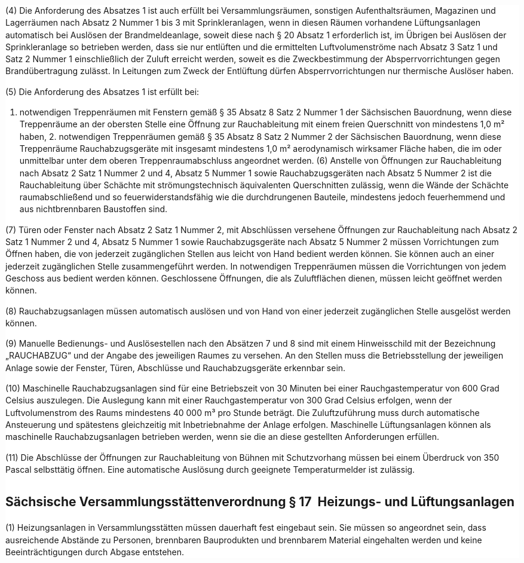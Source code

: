 (4) Die Anforderung des Absatzes 1 ist auch erfüllt bei Versammlungsräumen, sonstigen Aufenthaltsräumen, Magazinen und Lagerräumen nach Absatz 2 Nummer 1 bis 3 mit Sprinkleranlagen, wenn in diesen Räumen vorhandene Lüftungsanlagen automatisch bei Auslösen der Brandmeldeanlage, soweit diese nach § 20 Absatz 1 erforderlich ist, im Übrigen bei Auslösen der Sprinkleranlage so betrieben werden, dass sie nur entlüften und die ermittelten Luftvolumenströme nach Absatz 3 Satz 1 und Satz 2 Nummer 1 einschließlich der Zuluft erreicht werden, soweit es die Zweckbestimmung der Absperrvorrichtungen gegen Brandübertragung zulässt. In Leitungen zum Zweck der Entlüftung dürfen Absperrvorrichtungen nur thermische Auslöser haben.

(5) Die Anforderung des Absatzes 1 ist erfüllt bei:

1. notwendigen Treppenräumen mit Fenstern gemäß § 35 Absatz 8 Satz 2 Nummer 1 der Sächsischen Bauordnung, wenn diese Treppenräume an der obersten Stelle eine Öffnung zur Rauchableitung mit einem freien Querschnitt von mindestens 1,0 m² haben, 2. notwendigen Treppenräumen gemäß § 35 Absatz 8 Satz 2 Nummer 2 der Sächsischen Bauordnung, wenn diese Treppenräume Rauchabzugsgeräte mit insgesamt mindestens 1,0 m² aerodynamisch wirksamer Fläche haben, die im oder unmittelbar unter dem oberen Treppenraumabschluss angeordnet werden. (6) Anstelle von Öffnungen zur Rauchableitung nach Absatz 2 Satz 1 Nummer 2 und 4, Absatz 5 Nummer 1 sowie Rauchabzugsgeräten nach Absatz 5 Nummer 2 ist die Rauchableitung über Schächte mit strömungstechnisch äquivalenten Querschnitten zulässig, wenn die Wände der Schächte raumabschließend und so feuerwiderstandsfähig wie die durchdrungenen Bauteile, mindestens jedoch feuerhemmend und aus nichtbrennbaren Baustoffen sind.

(7) Türen oder Fenster nach Absatz 2 Satz 1 Nummer 2, mit Abschlüssen versehene Öffnungen zur Rauchableitung nach Absatz 2 Satz 1 Nummer 2 und 4, Absatz 5 Nummer 1 sowie Rauchabzugsgeräte nach Absatz 5 Nummer 2 müssen Vorrichtungen zum Öffnen haben, die von jederzeit zugänglichen Stellen aus leicht von Hand bedient werden können. Sie können auch an einer jederzeit zugänglichen Stelle zusammengeführt werden. In notwendigen Treppenräumen müssen die Vorrichtungen von jedem Geschoss aus bedient werden können. Geschlossene Öffnungen, die als Zuluftflächen dienen, müssen leicht geöffnet werden können.

(8) Rauchabzugsanlagen müssen automatisch auslösen und von Hand von einer jederzeit zugänglichen Stelle ausgelöst werden können.

(9) Manuelle Bedienungs- und Auslösestellen nach den Absätzen 7 und 8 sind mit einem Hinweisschild mit der Bezeichnung „RAUCHABZUG“ und der Angabe des jeweiligen Raumes zu versehen. An den Stellen muss die Betriebsstellung der jeweiligen Anlage sowie der Fenster, Türen, Abschlüsse und Rauchabzugsgeräte erkennbar sein.

(10) Maschinelle Rauchabzugsanlagen sind für eine Betriebszeit von 30 Minuten bei einer Rauchgastemperatur von 600 Grad Celsius auszulegen. Die Auslegung kann mit einer Rauchgastemperatur von 300 Grad Celsius erfolgen, wenn der Luftvolumenstrom des Raums mindestens 40 000 m³ pro Stunde beträgt. Die Zuluftzuführung muss durch automatische Ansteuerung und spätestens gleichzeitig mit Inbetriebnahme der Anlage erfolgen. Maschinelle Lüftungsanlagen können als maschinelle Rauchabzugsanlagen betrieben werden, wenn sie die an diese gestellten Anforderungen erfüllen.

(11) Die Abschlüsse der Öffnungen zur Rauchableitung von Bühnen mit Schutzvorhang müssen bei einem Überdruck von 350 Pascal selbsttätig öffnen. Eine automatische
Auslösung durch geeignete Temperaturmelder ist zulässig.


## Sächsische Versammlungsstättenverordnung § 17  Heizungs- und Lüftungsanlagen

(1) Heizungsanlagen in Versammlungsstätten müssen dauerhaft fest eingebaut sein. Sie müssen so angeordnet sein, dass ausreichende Abstände zu Personen, brennbaren Bauprodukten und brennbarem Material eingehalten werden und keine Beeinträchtigungen durch Abgase entstehen.
